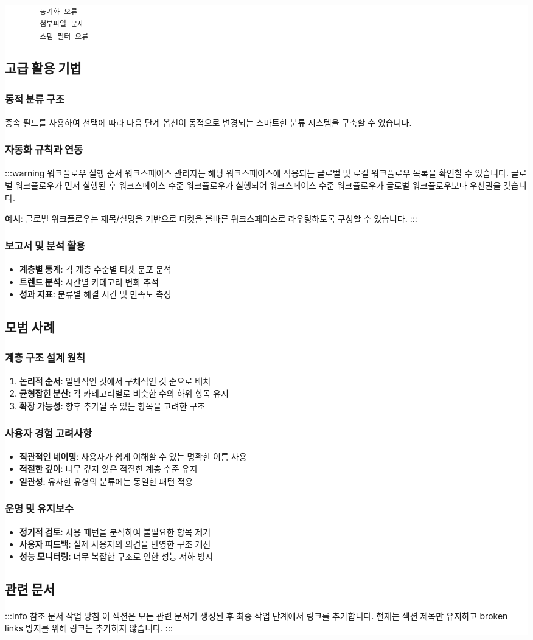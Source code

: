 ```
		동기화 오류
		첨부파일 문제
		스팸 필터 오류
```

## 고급 활용 기법

### 동적 분류 구조
종속 필드를 사용하여 선택에 따라 다음 단계 옵션이 동적으로 변경되는 스마트한 분류 시스템을 구축할 수 있습니다.

### 자동화 규칙과 연동
:::warning 워크플로우 실행 순서
워크스페이스 관리자는 해당 워크스페이스에 적용되는 글로벌 및 로컬 워크플로우 목록을 확인할 수 있습니다. 글로벌 워크플로우가 먼저 실행된 후 워크스페이스 수준 워크플로우가 실행되어 워크스페이스 수준 워크플로우가 글로벌 워크플로우보다 우선권을 갖습니다.

**예시**: 글로벌 워크플로우는 제목/설명을 기반으로 티켓을 올바른 워크스페이스로 라우팅하도록 구성할 수 있습니다.
:::

### 보고서 및 분석 활용
- **계층별 통계**: 각 계층 수준별 티켓 분포 분석
- **트렌드 분석**: 시간별 카테고리 변화 추적
- **성과 지표**: 분류별 해결 시간 및 만족도 측정

## 모범 사례

### 계층 구조 설계 원칙
1. **논리적 순서**: 일반적인 것에서 구체적인 것 순으로 배치
2. **균형잡힌 분산**: 각 카테고리별로 비슷한 수의 하위 항목 유지
3. **확장 가능성**: 향후 추가될 수 있는 항목을 고려한 구조

### 사용자 경험 고려사항
- **직관적인 네이밍**: 사용자가 쉽게 이해할 수 있는 명확한 이름 사용
- **적절한 깊이**: 너무 깊지 않은 적절한 계층 수준 유지
- **일관성**: 유사한 유형의 분류에는 동일한 패턴 적용

### 운영 및 유지보수
- **정기적 검토**: 사용 패턴을 분석하여 불필요한 항목 제거
- **사용자 피드백**: 실제 사용자의 의견을 반영한 구조 개선
- **성능 모니터링**: 너무 복잡한 구조로 인한 성능 저하 방지

## 관련 문서

:::info 참조 문서 작업 방침
이 섹션은 모든 관련 문서가 생성된 후 최종 작업 단계에서 링크를 추가합니다.
현재는 섹션 제목만 유지하고 broken links 방지를 위해 링크는 추가하지 않습니다.
:::


